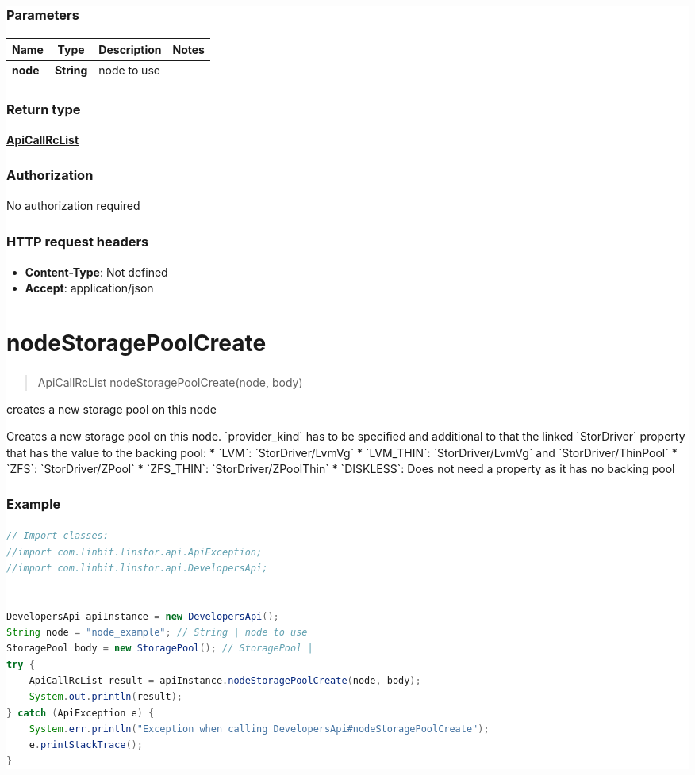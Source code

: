 
### Parameters

Name | Type | Description  | Notes
------------- | ------------- | ------------- | -------------
 **node** | **String**| node to use |

### Return type

[**ApiCallRcList**](ApiCallRcList.md)

### Authorization

No authorization required

### HTTP request headers

 - **Content-Type**: Not defined
 - **Accept**: application/json

<a name="nodeStoragePoolCreate"></a>
# **nodeStoragePoolCreate**
> ApiCallRcList nodeStoragePoolCreate(node, body)

creates a new storage pool on this node

Creates a new storage pool on this node.  &#x60;provider_kind&#x60; has to be specified and additional to that the linked &#x60;StorDriver&#x60; property that has the value to the backing pool:    * &#x60;LVM&#x60;: &#x60;StorDriver/LvmVg&#x60;   * &#x60;LVM_THIN&#x60;: &#x60;StorDriver/LvmVg&#x60; and &#x60;StorDriver/ThinPool&#x60;   * &#x60;ZFS&#x60;: &#x60;StorDriver/ZPool&#x60;   * &#x60;ZFS_THIN&#x60;: &#x60;StorDriver/ZPoolThin&#x60;   * &#x60;DISKLESS&#x60;: Does not need a property as it has no backing pool 

### Example
```java
// Import classes:
//import com.linbit.linstor.api.ApiException;
//import com.linbit.linstor.api.DevelopersApi;


DevelopersApi apiInstance = new DevelopersApi();
String node = "node_example"; // String | node to use
StoragePool body = new StoragePool(); // StoragePool | 
try {
    ApiCallRcList result = apiInstance.nodeStoragePoolCreate(node, body);
    System.out.println(result);
} catch (ApiException e) {
    System.err.println("Exception when calling DevelopersApi#nodeStoragePoolCreate");
    e.printStackTrace();
}
```
